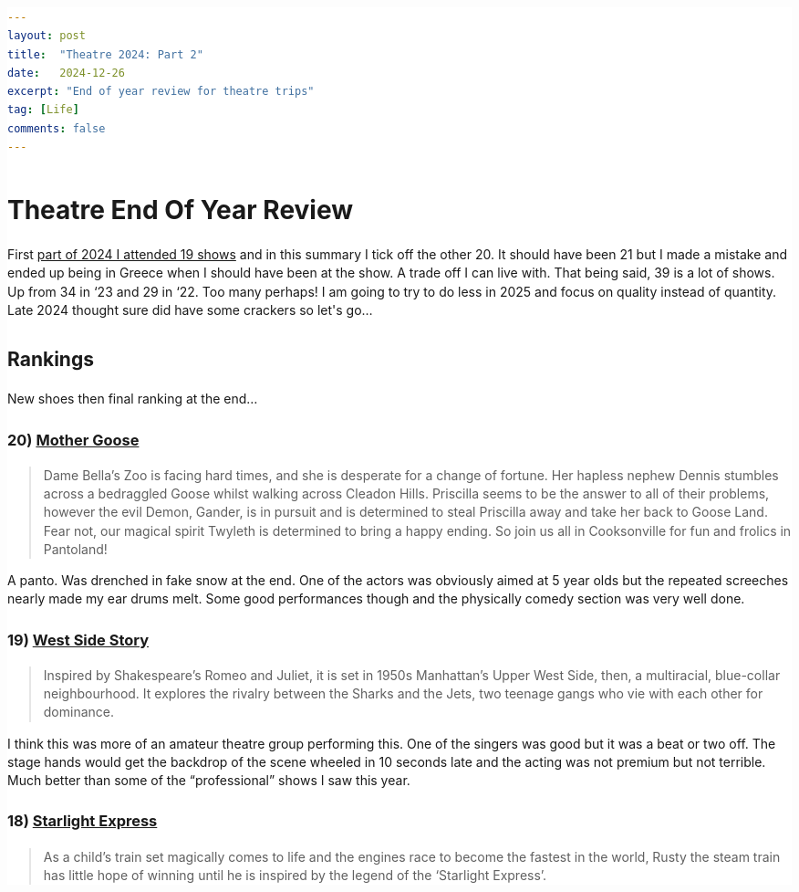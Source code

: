 ```yaml
---
layout: post
title:  "Theatre 2024: Part 2"
date:   2024-12-26
excerpt: "End of year review for theatre trips"
tag: [Life]
comments: false
---
```


# Theatre End Of Year Review
First [part of 2024 I attended 19 shows](https://colinpattinson.github.io/theatre-part-1-2024/) and in this summary I tick off the other 20. It should have been 21 but I made a mistake and ended up being in Greece when I should have been at the show. A trade off I can live with. That being said, 39 is a lot of shows. Up from 34 in ‘23 and 29 in ‘22. Too many perhaps! I am going to try to do less in 2025 and focus on quality instead of quantity. Late 2024 thought sure did have some crackers so let's go…

## Rankings

New shoes then final ranking at the end…

### 20) [Mother Goose](https://www.customshouse.co.uk/theatre/mother-goose/)
> Dame Bella’s Zoo is facing hard times, and she is desperate for a change of fortune. Her hapless nephew Dennis stumbles across a bedraggled Goose whilst walking across Cleadon Hills. Priscilla seems to be the answer to all of their problems, however the evil Demon, Gander, is in pursuit and is determined to steal Priscilla away and take her back to Goose Land. Fear not, our magical spirit Twyleth is determined to bring a happy ending. So join us all in Cooksonville for fun and frolics in Pantoland!

A panto. Was drenched in fake snow at the end. One of the actors was obviously aimed at 5 year olds but the repeated screeches nearly made my ear drums melt. Some good performances though and the physically comedy section was very well done.

### 19) [West Side Story](https://www.theatreroyal.co.uk/whats-on/west-side-story/)
> Inspired by Shakespeare’s Romeo and Juliet, it is set in 1950s Manhattan’s Upper West Side, then, a multiracial, blue-collar neighbourhood. It explores the rivalry between the Sharks and the Jets, two teenage gangs who vie with each other for dominance.

I think this was more of an amateur theatre group performing this. One of the singers was good but it was a beat or two off. The stage hands would get the backdrop of the scene wheeled in 10 seconds late and the acting was not premium but not terrible. Much better than some of the “professional” shows I saw this year. 

### 18) [Starlight Express](https://www.starlightexpresslondon.com/)
> As a child’s train set magically comes to life and the engines race to become the fastest in the world, Rusty the steam train has little hope of winning until he is inspired by the legend of the ‘Starlight Express’.
